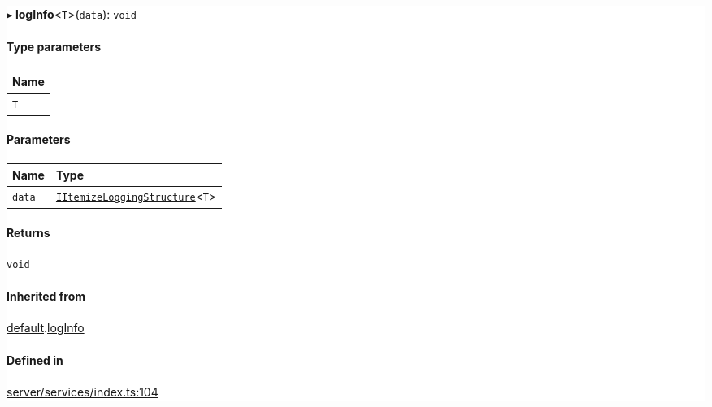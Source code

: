 ▸ **logInfo**\<`T`\>(`data`): `void`

#### Type parameters

| Name |
| :------ |
| `T` |

#### Parameters

| Name | Type |
| :------ | :------ |
| `data` | [`IItemizeLoggingStructure`](../interfaces/server_logger.IItemizeLoggingStructure.md)\<`T`\> |

#### Returns

`void`

#### Inherited from

[default](server_services_base_PhoneProvider.default.md).[logInfo](server_services_base_PhoneProvider.default.md#loginfo-1)

#### Defined in

[server/services/index.ts:104](https://github.com/onzag/itemize/blob/73e0c39e/server/services/index.ts#L104)
